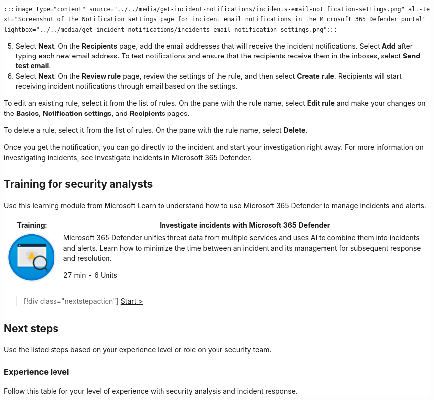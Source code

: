     :::image type="content" source="../../media/get-incident-notifications/incidents-email-notification-settings.png" alt-text="Screenshot of the Notification settings page for incident email notifications in the Microsoft 365 Defender portal" lightbox="../../media/get-incident-notifications/incidents-email-notification-settings.png":::

5. Select **Next**. On the **Recipients** page, add the email addresses that will receive the incident notifications. Select **Add** after typing each new email address. To test notifications and ensure that the recipients receive them in the inboxes, select **Send test email**.
6. Select **Next**. On the **Review rule** page, review the settings of the rule, and then select **Create rule**. Recipients will start receiving incident notifications through email based on the settings.

To edit an existing rule, select it from the list of rules. On the pane with the rule name, select **Edit rule** and make your changes on the **Basics**, **Notification settings**, and **Recipients** pages.

To delete a rule, select it from the list of rules. On the pane with the rule name, select **Delete**.

Once you get the notification, you can go directly to the incident and start your investigation right away. For more information on investigating incidents, see [Investigate incidents in Microsoft 365 Defender](investigate-incidents.md).

## Training for security analysts

Use this learning module from Microsoft Learn to understand how to use Microsoft 365 Defender to manage incidents and alerts.

|Training:|Investigate incidents with Microsoft 365 Defender|
|---|---|
|![Investigate incidents with Microsoft 365 Defender training icon.](../../media/incidents-overview/m365-defender-address-security-investigation.svg)| Microsoft 365 Defender unifies threat data from multiple services and uses AI to combine them into incidents and alerts. Learn how to minimize the time between an incident and its management for subsequent response and resolution. <p> 27 min - 6 Units |

> [!div class="nextstepaction"]
> [Start >](/learn/modules/defender-investigate-incidents/)

## Next steps

Use the listed steps based on your experience level or role on your security team.

### Experience level

Follow this table for your level of experience with security analysis and incident response.
